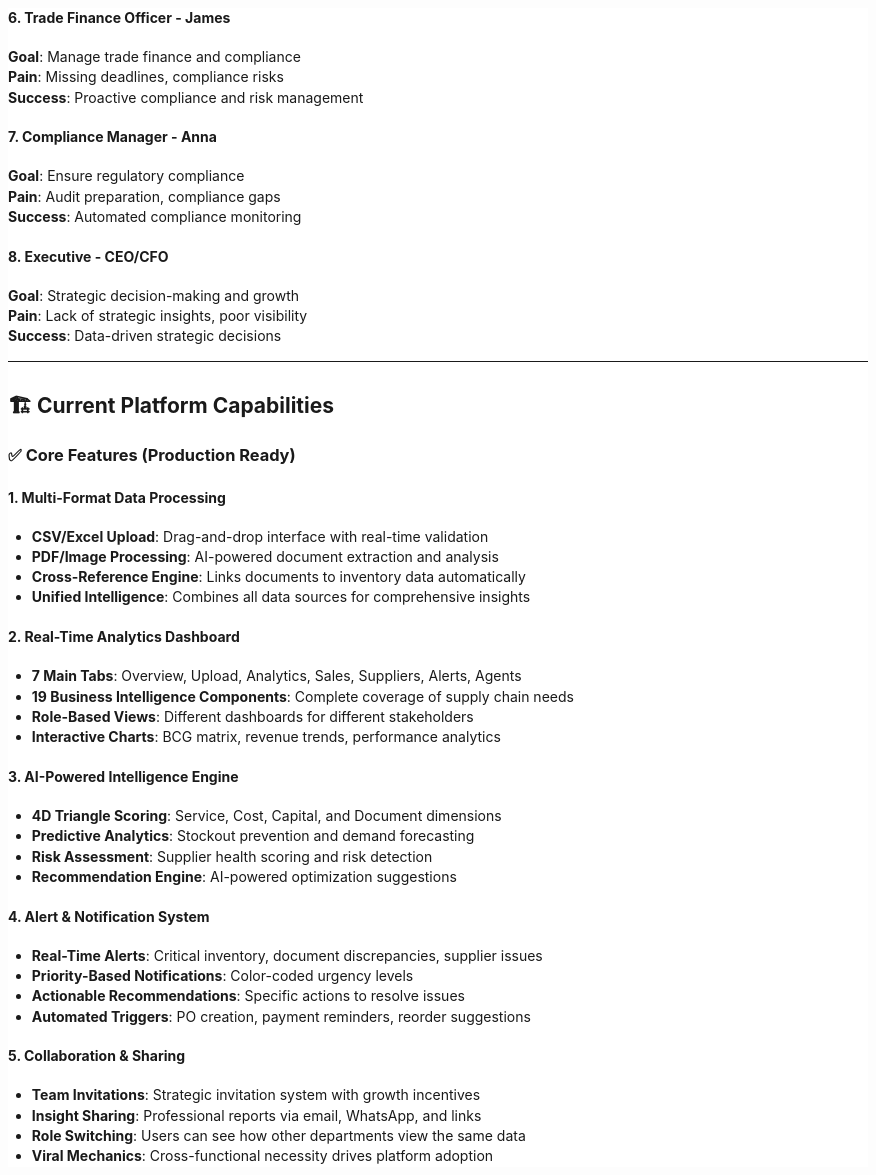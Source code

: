 #### **6. Trade Finance Officer - James**
**Goal**: Manage trade finance and compliance  
**Pain**: Missing deadlines, compliance risks  
**Success**: Proactive compliance and risk management

#### **7. Compliance Manager - Anna**
**Goal**: Ensure regulatory compliance  
**Pain**: Audit preparation, compliance gaps  
**Success**: Automated compliance monitoring

#### **8. Executive - CEO/CFO**
**Goal**: Strategic decision-making and growth  
**Pain**: Lack of strategic insights, poor visibility  
**Success**: Data-driven strategic decisions

---

## 🏗️ **Current Platform Capabilities**

### **✅ Core Features (Production Ready)**

#### **1. Multi-Format Data Processing**
- **CSV/Excel Upload**: Drag-and-drop interface with real-time validation
- **PDF/Image Processing**: AI-powered document extraction and analysis
- **Cross-Reference Engine**: Links documents to inventory data automatically
- **Unified Intelligence**: Combines all data sources for comprehensive insights

#### **2. Real-Time Analytics Dashboard**
- **7 Main Tabs**: Overview, Upload, Analytics, Sales, Suppliers, Alerts, Agents
- **19 Business Intelligence Components**: Complete coverage of supply chain needs
- **Role-Based Views**: Different dashboards for different stakeholders
- **Interactive Charts**: BCG matrix, revenue trends, performance analytics

#### **3. AI-Powered Intelligence Engine**
- **4D Triangle Scoring**: Service, Cost, Capital, and Document dimensions
- **Predictive Analytics**: Stockout prevention and demand forecasting
- **Risk Assessment**: Supplier health scoring and risk detection
- **Recommendation Engine**: AI-powered optimization suggestions

#### **4. Alert & Notification System**
- **Real-Time Alerts**: Critical inventory, document discrepancies, supplier issues
- **Priority-Based Notifications**: Color-coded urgency levels
- **Actionable Recommendations**: Specific actions to resolve issues
- **Automated Triggers**: PO creation, payment reminders, reorder suggestions

#### **5. Collaboration & Sharing**
- **Team Invitations**: Strategic invitation system with growth incentives
- **Insight Sharing**: Professional reports via email, WhatsApp, and links
- **Role Switching**: Users can see how other departments view the same data
- **Viral Mechanics**: Cross-functional necessity drives platform adoption
